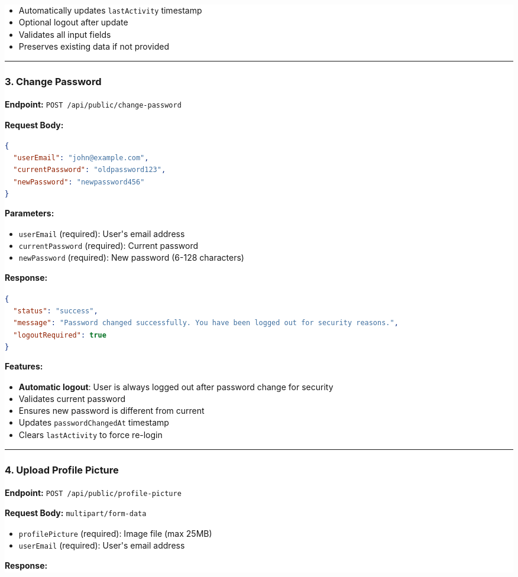 - Automatically updates `lastActivity` timestamp
- Optional logout after update
- Validates all input fields
- Preserves existing data if not provided

---

### 3. Change Password

**Endpoint:** `POST /api/public/change-password`

**Request Body:**

```json
{
  "userEmail": "john@example.com",
  "currentPassword": "oldpassword123",
  "newPassword": "newpassword456"
}
```

**Parameters:**

- `userEmail` (required): User's email address
- `currentPassword` (required): Current password
- `newPassword` (required): New password (6-128 characters)

**Response:**

```json
{
  "status": "success",
  "message": "Password changed successfully. You have been logged out for security reasons.",
  "logoutRequired": true
}
```

**Features:**

- **Automatic logout**: User is always logged out after password change for security
- Validates current password
- Ensures new password is different from current
- Updates `passwordChangedAt` timestamp
- Clears `lastActivity` to force re-login

---

### 4. Upload Profile Picture

**Endpoint:** `POST /api/public/profile-picture`

**Request Body:** `multipart/form-data`

- `profilePicture` (required): Image file (max 25MB)
- `userEmail` (required): User's email address

**Response:**
